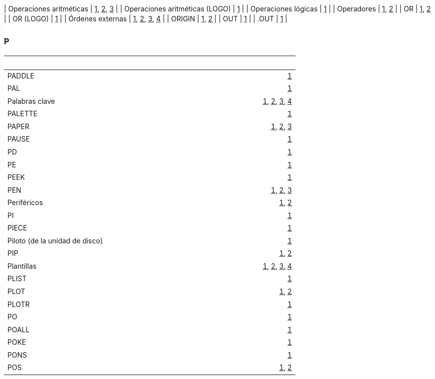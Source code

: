 | Operaciones aritméticas        | [1](1.06.-Empecemos-a-trabajar.md#aritmética-sencilla), [2](7.07.-Mensajes-de-error-de-BASIC.md#6-overflow), [3](7.07.-Mensajes-de-error-de-BASIC#11-division-by-zero) |
| Operaciones aritméticas (LOGO) |       [1](6.01.-Introducción-a-LOGO.md#operaciones-aritméticas) |
| Operaciones lógicas            |           [1](6.01.-Introducción-a-LOGO.md#operaciones-lógicas) |
| Operadores                     | [1](1.06.-Empecemos-a-trabajar.md#aritmética-sencilla), [2](9.02.-Más-en-concreto-sobre-el-CPC6128.md#lógica) |
| OR                             | [1](3.01.-Lista-completa-de-las-palabras-clave-del-BASIC-de-AMSTRAD.md#or), [2](9.02.-Más-en-concreto-sobre-el-CPC6128.md#lógica) |
| OR (LOGO)                      |                            [1](6.01.-Introducción-a-LOGO.md#or) |
| Órdenes externas               | [1](1.11.-Introducción-al-gestor-de-bancos-de-memoria.md#utilización-del-gestor-de-bancos-en-el-almacenamiento-de-cadenas-literales), [2](4.02.-Cintas.md#órdenes-externas-de-amsdos), [3](7.07.-Mensajes-de-error-de-BASIC.md#errores-de-disco-en-amsdos), [4](8.02.-Ficheros-en-RAM.md#búsquedas) |
| ORIGIN                         | [1](1.08.-Introducción-a-los-modos-de-pantalla,-colores-y-gráficos.md#origin), [2](3.01.-Lista-completa-de-las-palabras-clave-del-BASIC-de-AMSTRAD.md#origin) |
| OUT                            | [1](3.01.-Lista-completa-de-las-palabras-clave-del-BASIC-de-AMSTRAD.md#out) |
| .OUT                           |                          [1](6.01.-Introducción-a-LOGO.md#out-) |



### P

| <img width="500"/>             |                                                              |
| ------------------------------ | -----------------------------------------------------------: |
| PADDLE                         |                        [1](6.01.-Introducción-a-LOGO.md#paddle) |
| PAL                            |                           [1](6.01.-Introducción-a-LOGO.md#pal) |
| Palabras clave                 | [1](1.06.-Empecemos-a-trabajar.md#introducción-a-las-palabras-clave-del-basic-de-amstrad), [2](3.01.-Lista-completa-de-las-palabras-clave-del-BASIC-de-AMSTRAD.md), [3](5.02.-CP-M.md#gestión-del-sistema), [4](7.08.-Palabras-reservadas-de-BASIC.md) |
| PALETTE                        |                                      [1](5.02.-CP-M.md#colores) |
| PAPER                          | [1](1.08.-Introducción-a-los-modos-de-pantalla,-colores-y-gráficos.md#la-pantalla), [2](3.01.-Lista-completa-de-las-palabras-clave-del-BASIC-de-AMSTRAD.md#paper), [3](7.01.-Posiciones-del-cursor-y-códigos-ampliados-de-control-en-BASIC.md#control-de-códigos-en-basic) |
| PAUSE                          |                         [1](6.01.-Introducción-a-LOGO.md#pause) |
| PD                             |                            [1](6.01.-Introducción-a-LOGO.md#pd) |
| PE                             |                            [1](6.01.-Introducción-a-LOGO.md#pe) |
| PEEK                           | [1](3.01.-Lista-completa-de-las-palabras-clave-del-BASIC-de-AMSTRAD.md#peek) |
| PEN                            | [1](1.08.-Introducción-a-los-modos-de-pantalla,-colores-y-gráficos.md#la-pantalla), [2](3.01.-Lista-completa-de-las-palabras-clave-del-BASIC-de-AMSTRAD.md#pen), [3](7.01.-Posiciones-del-cursor-y-códigos-ampliados-de-control-en-BASIC.md#control-de-códigos-en-basic) |
| Periféricos                    | [1](1.02.-Conexión-de-los-periféricos.md), [2](9.01.-En-términos-generales.md#ampliabilidad) |
| PI                             | [1](3.01.-Lista-completa-de-las-palabras-clave-del-BASIC-de-AMSTRAD.md#pi) |
| PIECE                          |                        [1](6.01.-Introducción-a-LOGO.md#piece-) |
| Piloto (de la unidad de disco) |                     [1](1.03.-En-cuanto-a-los-discos.md#piloto) |
| PIP                            | [1](4.01.-Discos.md#creación-de-un-disco-de-trabajo-para-programas-llave-en-mano-de-cpm), [2](5.02.-CP-M.md#pip) |
| Plantillas                     | [1](7.09.-Plantillas.md#pantalla-de-texto-modo-0-20-columnas), [2](7.09.-Plantillas#pantalla-de-texto-modo-1-40-columnas), [3](7.09.-Plantillas#pantalla-de-texto-modo-2-80-columnas), [4](7.09.-Plantillas#envolventes-de-sonidomúsica) |
| PLIST                          |                         [1](6.01.-Introducción-a-LOGO.md#plist) |
| PLOT                           | [1](1.08.-Introducción-a-los-modos-de-pantalla,-colores-y-gráficos.md#plot), [2](3.01.-Lista-completa-de-las-palabras-clave-del-BASIC-de-AMSTRAD.md#plot) |
| PLOTR                          | [1](3.01.-Lista-completa-de-las-palabras-clave-del-BASIC-de-AMSTRAD.md#plotr) |
| PO                             |                            [1](6.01.-Introducción-a-LOGO.md#po) |
| POALL                          |                        [1](6.01.-Introducción-a-LOGO.md#poall-) |
| POKE                           | [1](3.01.-Lista-completa-de-las-palabras-clave-del-BASIC-de-AMSTRAD.md#poke) |
| PONS                           |                         [1](6.01.-Introducción-a-LOGO.md#pons-) |
| POS                            | [1](3.01.-Lista-completa-de-las-palabras-clave-del-BASIC-de-AMSTRAD.md#pos), [2](4.02.-Cintas.md#pos9) |